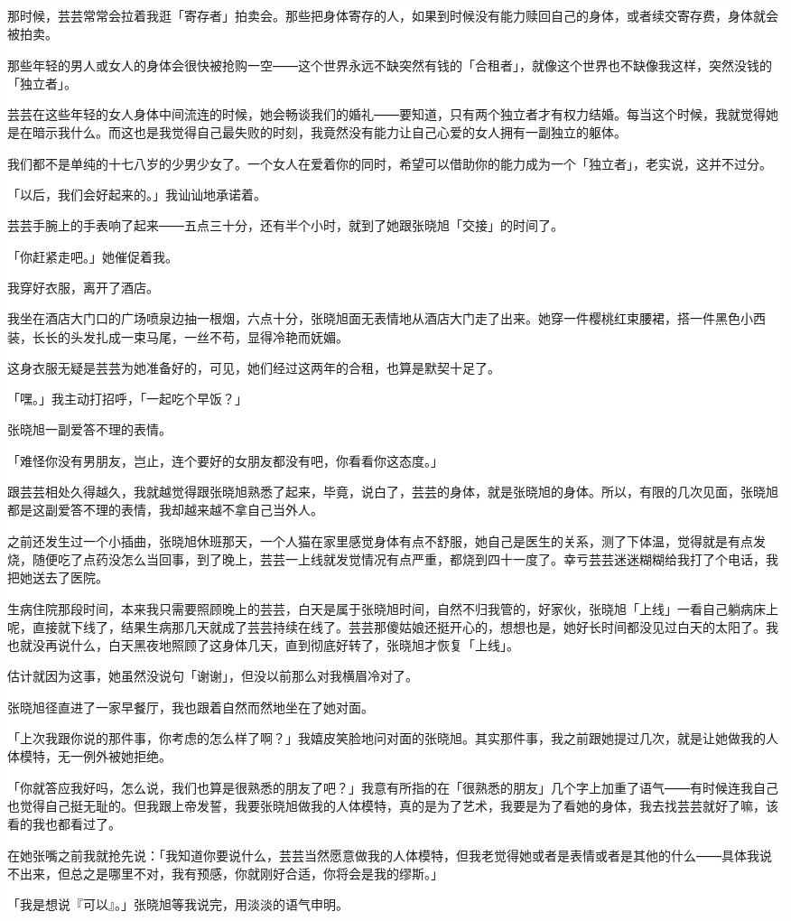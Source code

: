 
那时候，芸芸常常会拉着我逛「寄存者」拍卖会。那些把身体寄存的人，如果到时候没有能力赎回自己的身体，或者续交寄存费，身体就会被拍卖。


那些年轻的男人或女人的身体会很快被抢购一空——这个世界永远不缺突然有钱的「合租者」，就像这个世界也不缺像我这样，突然没钱的「独立者」。


芸芸在这些年轻的女人身体中间流连的时候，她会畅谈我们的婚礼——要知道，只有两个独立者才有权力结婚。每当这个时候，我就觉得她是在暗示我什么。而这也是我觉得自己最失败的时刻，我竟然没有能力让自己心爱的女人拥有一副独立的躯体。


我们都不是单纯的十七八岁的少男少女了。一个女人在爱着你的同时，希望可以借助你的能力成为一个「独立者」，老实说，这并不过分。


「以后，我们会好起来的。」我讪讪地承诺着。


芸芸手腕上的手表响了起来——五点三十分，还有半个小时，就到了她跟张晓旭「交接」的时间了。


「你赶紧走吧。」她催促着我。


我穿好衣服，离开了酒店。


我坐在酒店大门口的广场喷泉边抽一根烟，六点十分，张晓旭面无表情地从酒店大门走了出来。她穿一件樱桃红束腰裙，搭一件黑色小西装，长长的头发扎成一束马尾，一丝不苟，显得冷艳而妩媚。


这身衣服无疑是芸芸为她准备好的，可见，她们经过这两年的合租，也算是默契十足了。


「嘿。」我主动打招呼，「一起吃个早饭？」


张晓旭一副爱答不理的表情。


「难怪你没有男朋友，岂止，连个要好的女朋友都没有吧，你看看你这态度。」


跟芸芸相处久得越久，我就越觉得跟张晓旭熟悉了起来，毕竟，说白了，芸芸的身体，就是张晓旭的身体。所以，有限的几次见面，张晓旭都是这副爱答不理的表情，我却越来越不拿自己当外人。


之前还发生过一个小插曲，张晓旭休班那天，一个人猫在家里感觉身体有点不舒服，她自己是医生的关系，测了下体温，觉得就是有点发烧，随便吃了点药没怎么当回事，到了晚上，芸芸一上线就发觉情况有点严重，都烧到四十一度了。幸亏芸芸迷迷糊糊给我打了个电话，我把她送去了医院。


生病住院那段时间，本来我只需要照顾晚上的芸芸，白天是属于张晓旭时间，自然不归我管的，好家伙，张晓旭「上线」一看自己躺病床上呢，直接就下线了，结果生病那几天就成了芸芸持续在线了。芸芸那傻姑娘还挺开心的，想想也是，她好长时间都没见过白天的太阳了。我也就没再说什么，白天黑夜地照顾了这身体几天，直到彻底好转了，张晓旭才恢复「上线」。


估计就因为这事，她虽然没说句「谢谢」，但没以前那么对我横眉冷对了。


张晓旭径直进了一家早餐厅，我也跟着自然而然地坐在了她对面。


「上次我跟你说的那件事，你考虑的怎么样了啊？」我嬉皮笑脸地问对面的张晓旭。其实那件事，我之前跟她提过几次，就是让她做我的人体模特，无一例外被她拒绝。


「你就答应我好吗，怎么说，我们也算是很熟悉的朋友了吧？」我意有所指的在「很熟悉的朋友」几个字上加重了语气——有时候连我自己也觉得自己挺无耻的。但我跟上帝发誓，我要张晓旭做我的人体模特，真的是为了艺术，我要是为了看她的身体，我去找芸芸就好了嘛，该看的我也都看过了。


在她张嘴之前我就抢先说：「我知道你要说什么，芸芸当然愿意做我的人体模特，但我老觉得她或者是表情或者是其他的什么——具体我说不出来，但总之是哪里不对，我有预感，你就刚好合适，你将会是我的缪斯。」


「我是想说『可以』。」张晓旭等我说完，用淡淡的语气申明。

